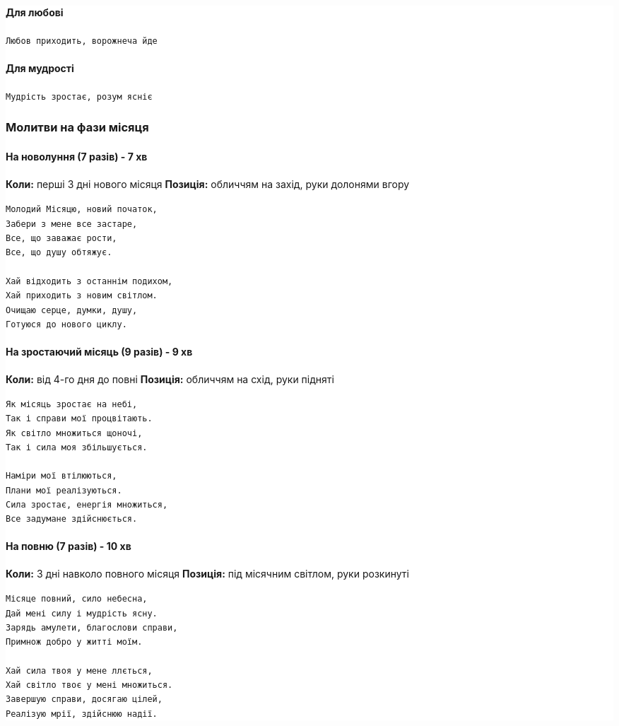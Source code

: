 #### Для любові
```
Любов приходить, ворожнеча йде
```

#### Для мудрості
```
Мудрість зростає, розум ясніє
```

### Молитви на фази місяця

#### На новолуння (7 разів) - 7 хв
**Коли:** перші 3 дні нового місяця
**Позиція:** обличчям на захід, руки долонями вгору
```
Молодий Місяцю, новий початок,
Забери з мене все застаре,
Все, що заважає рости,
Все, що душу обтяжує.

Хай відходить з останнім подихом,
Хай приходить з новим світлом.
Очищаю серце, думки, душу,
Готуюся до нового циклу.
```

#### На зростаючий місяць (9 разів) - 9 хв
**Коли:** від 4-го дня до повні
**Позиція:** обличчям на схід, руки підняті
```
Як місяць зростає на небі,
Так і справи мої процвітають.
Як світло множиться щоночі,
Так і сила моя збільшується.

Наміри мої втілюються,
Плани мої реалізуються.
Сила зростає, енергія множиться,
Все задумане здійснюється.
```

#### На повню (7 разів) - 10 хв
**Коли:** 3 дні навколо повного місяця
**Позиція:** під місячним світлом, руки розкинуті
```
Місяце повний, сило небесна,
Дай мені силу і мудрість ясну.
Зарядь амулети, благослови справи,
Примнож добро у житті моїм.

Хай сила твоя у мене ллється,
Хай світло твоє у мені множиться.
Завершую справи, досягаю цілей,
Реалізую мрії, здійснюю надії.
```
